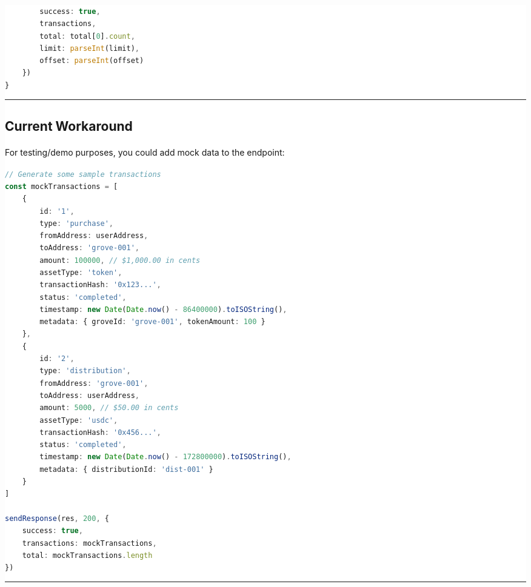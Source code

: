 ```typescript
        success: true,
        transactions,
        total: total[0].count,
        limit: parseInt(limit),
        offset: parseInt(offset)
    })
}
```

---

## Current Workaround

For testing/demo purposes, you could add mock data to the endpoint:

```typescript
// Generate some sample transactions
const mockTransactions = [
    {
        id: '1',
        type: 'purchase',
        fromAddress: userAddress,
        toAddress: 'grove-001',
        amount: 100000, // $1,000.00 in cents
        assetType: 'token',
        transactionHash: '0x123...',
        status: 'completed',
        timestamp: new Date(Date.now() - 86400000).toISOString(),
        metadata: { groveId: 'grove-001', tokenAmount: 100 }
    },
    {
        id: '2',
        type: 'distribution',
        fromAddress: 'grove-001',
        toAddress: userAddress,
        amount: 5000, // $50.00 in cents
        assetType: 'usdc',
        transactionHash: '0x456...',
        status: 'completed',
        timestamp: new Date(Date.now() - 172800000).toISOString(),
        metadata: { distributionId: 'dist-001' }
    }
]

sendResponse(res, 200, {
    success: true,
    transactions: mockTransactions,
    total: mockTransactions.length
})
```

---
